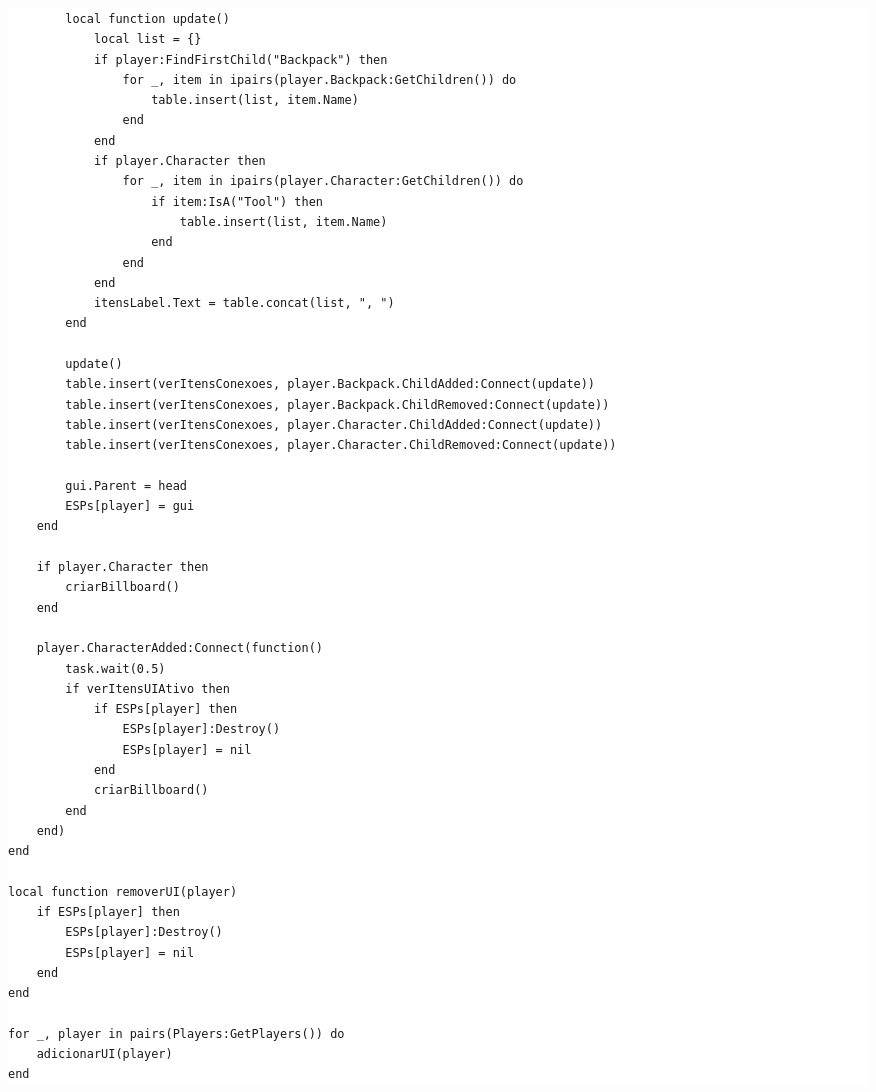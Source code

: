             local function update()
                local list = {}
                if player:FindFirstChild("Backpack") then
                    for _, item in ipairs(player.Backpack:GetChildren()) do
                        table.insert(list, item.Name)
                    end
                end
                if player.Character then
                    for _, item in ipairs(player.Character:GetChildren()) do
                        if item:IsA("Tool") then
                            table.insert(list, item.Name)
                        end
                    end
                end
                itensLabel.Text = table.concat(list, ", ")
            end

            update()
            table.insert(verItensConexoes, player.Backpack.ChildAdded:Connect(update))
            table.insert(verItensConexoes, player.Backpack.ChildRemoved:Connect(update))
            table.insert(verItensConexoes, player.Character.ChildAdded:Connect(update))
            table.insert(verItensConexoes, player.Character.ChildRemoved:Connect(update))

            gui.Parent = head
            ESPs[player] = gui
        end

        if player.Character then
            criarBillboard()
        end

        player.CharacterAdded:Connect(function()
            task.wait(0.5)
            if verItensUIAtivo then
                if ESPs[player] then
                    ESPs[player]:Destroy()
                    ESPs[player] = nil
                end
                criarBillboard()
            end
        end)
    end

    local function removerUI(player)
        if ESPs[player] then
            ESPs[player]:Destroy()
            ESPs[player] = nil
        end
    end

    for _, player in pairs(Players:GetPlayers()) do
        adicionarUI(player)
    end
